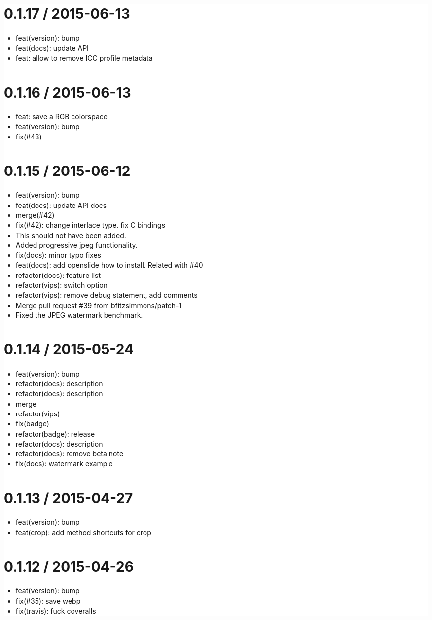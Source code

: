 0.1.17 / 2015-06-13
===================

  * feat(version): bump
  * feat(docs): update API
  * feat: allow to remove ICC profile metadata

0.1.16 / 2015-06-13
===================

  * feat: save a RGB colorspace
  * feat(version): bump
  * fix(#43)

0.1.15 / 2015-06-12
===================

  * feat(version): bump
  * feat(docs): update API docs
  * merge(#42)
  * fix(#42): change interlace type. fix C bindings
  * This should not have been added.
  * Added progressive jpeg functionality.
  * fix(docs): minor typo fixes
  * feat(docs): add openslide how to install. Related with #40
  * refactor(docs): feature list
  * refactor(vips): switch option
  * refactor(vips): remove debug statement, add comments
  * Merge pull request #39 from bfitzsimmons/patch-1
  * Fixed the JPEG watermark benchmark.

0.1.14 / 2015-05-24
===================

  * feat(version): bump
  * refactor(docs): description
  * refactor(docs): description
  * merge
  * refactor(vips)
  * fix(badge)
  * refactor(badge): release
  * refactor(docs): description
  * refactor(docs): remove beta note
  * fix(docs): watermark example

0.1.13 / 2015-04-27
===================

  * feat(version): bump
  * feat(crop): add method shortcuts for crop

0.1.12 / 2015-04-26
===================

  * feat(version): bump
  * fix(#35): save webp
  * fix(travis): fuck coveralls
